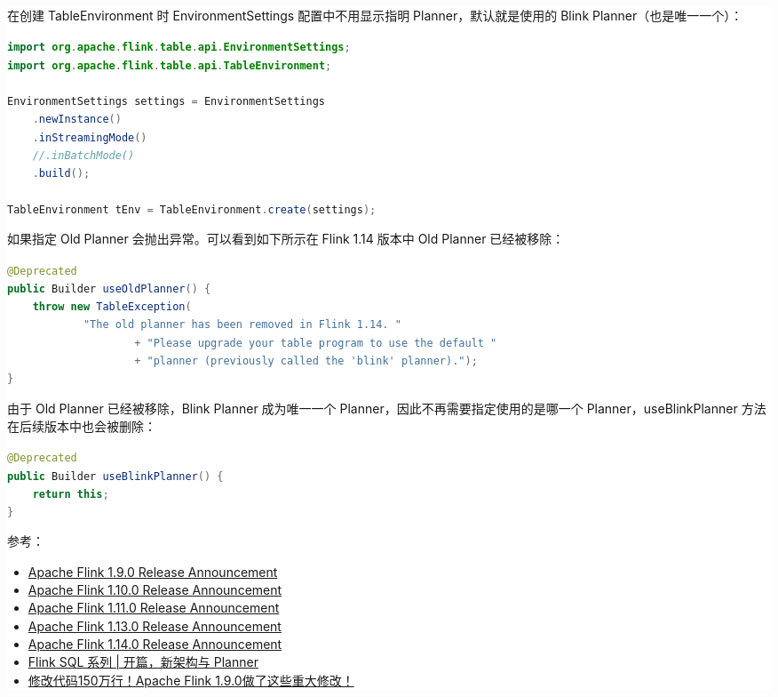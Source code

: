 在创建 TableEnvironment 时 EnvironmentSettings 配置中不用显示指明 Planner，默认就是使用的 Blink Planner（也是唯一一个）：
```java
import org.apache.flink.table.api.EnvironmentSettings;
import org.apache.flink.table.api.TableEnvironment;

EnvironmentSettings settings = EnvironmentSettings
    .newInstance()
    .inStreamingMode()
    //.inBatchMode()
    .build();

TableEnvironment tEnv = TableEnvironment.create(settings);
```
如果指定 Old Planner 会抛出异常。可以看到如下所示在 Flink 1.14 版本中 Old Planner 已经被移除：
```java
@Deprecated
public Builder useOldPlanner() {
    throw new TableException(
            "The old planner has been removed in Flink 1.14. "
                    + "Please upgrade your table program to use the default "
                    + "planner (previously called the 'blink' planner).");
}
```
由于 Old Planner 已经被移除，Blink Planner 成为唯一一个 Planner，因此不再需要指定使用的是哪一个 Planner，useBlinkPlanner 方法在后续版本中也会被删除：
```java
@Deprecated
public Builder useBlinkPlanner() {
    return this;
}
```

参考：
- [Apache Flink 1.9.0 Release Announcement](https://flink.apache.org/news/2019/08/22/release-1.9.0.html)
- [Apache Flink 1.10.0 Release Announcement](https://flink.apache.org/news/2020/02/11/release-1.10.0.html)
- [Apache Flink 1.11.0 Release Announcement](https://flink.apache.org/news/2020/07/06/release-1.11.0.html)
- [Apache Flink 1.13.0 Release Announcement](https://flink.apache.org/news/2021/05/03/release-1.13.0.html)
- [Apache Flink 1.14.0 Release Announcement](https://flink.apache.org/news/2021/09/29/release-1.14.0.html)
- [Flink SQL 系列 | 开篇，新架构与 Planner](https://mp.weixin.qq.com/s/zyM-pvV1v4bPcDuNQGju6g)
- [修改代码150万行！Apache Flink 1.9.0做了这些重大修改！](https://mp.weixin.qq.com/s/qcS4FQdSHaZaU52ELEBqBw)
